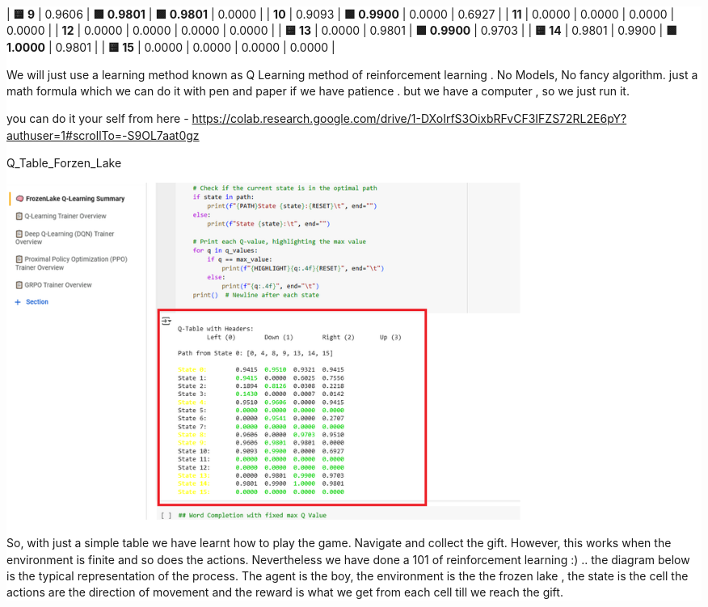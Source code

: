 | **🟨 9**  | 0.9606        | **🟩 0.9801** | **🟩 0.9801** | 0.0000     |
| **10**    | 0.9093        | **🟩 0.9900** | 0.0000        | 0.6927     |
| **11**    | 0.0000        | 0.0000        | 0.0000        | 0.0000     |
| **12**    | 0.0000        | 0.0000        | 0.0000        | 0.0000     |
| **🟨 13** | 0.0000        | 0.9801        | **🟩 0.9900** | 0.9703     |
| **🟨 14** | 0.9801        | 0.9900        | **🟩 1.0000** | 0.9801     |
| **🟨 15** | 0.0000        | 0.0000        | 0.0000        | 0.0000     |

We will just use a learning method known as Q Learning method of reinforcement learning . No Models, No fancy algorithm. just a math formula which we can do it with pen and paper if we have patience . but we have a computer , so we just run it.

you can do it your self from here - https://colab.research.google.com/drive/1-DXoIrfS3OixbRFvCF3IFZS72RL2E6pY?authuser=1#scrollTo=-S9OL7aat0gz

Q_Table_Forzen_Lake

<img src="./images/Q_Table_Forzen_Lake.png"/>





So, with just a simple table we have learnt how to play the game. Navigate and collect the gift. However, this works when the environment is finite and so does the actions. Nevertheless we have done a 101 of reinforcement learning :) .. the diagram below is the typical representation of the process. The agent is the boy, the environment is the the frozen lake , the state is the cell the actions are the direction of movement  and the reward is what we get from each cell till we reach the gift.
